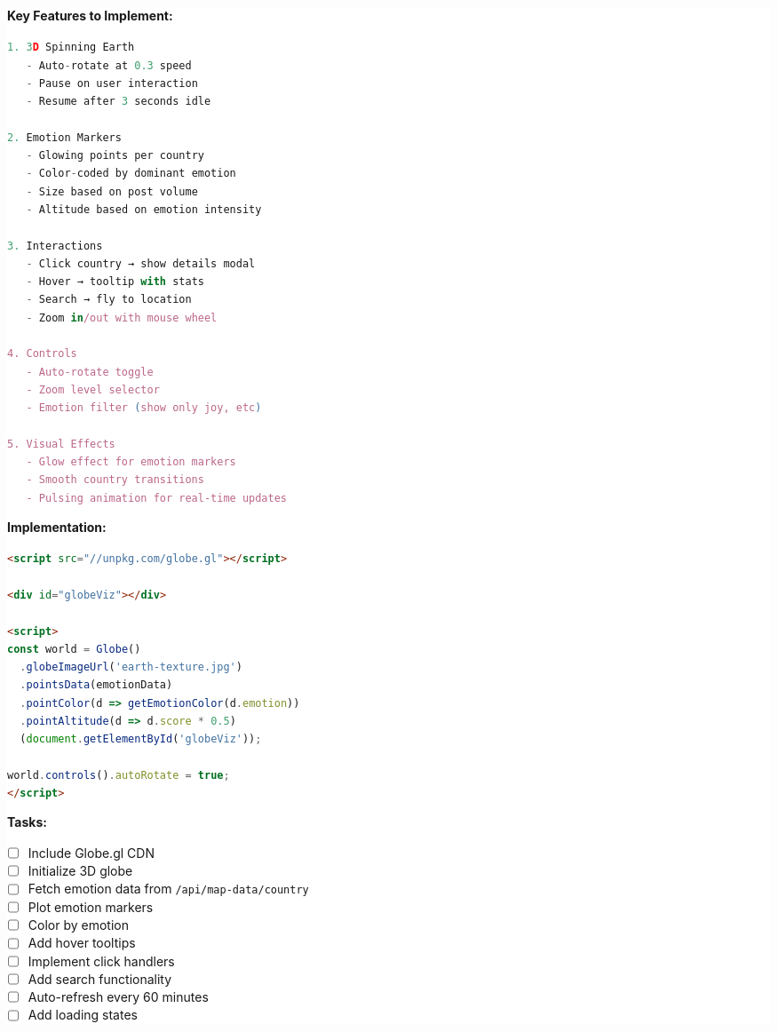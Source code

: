 **Key Features to Implement:**
```javascript
1. 3D Spinning Earth
   - Auto-rotate at 0.3 speed
   - Pause on user interaction
   - Resume after 3 seconds idle

2. Emotion Markers
   - Glowing points per country
   - Color-coded by dominant emotion
   - Size based on post volume
   - Altitude based on emotion intensity

3. Interactions
   - Click country → show details modal
   - Hover → tooltip with stats
   - Search → fly to location
   - Zoom in/out with mouse wheel

4. Controls
   - Auto-rotate toggle
   - Zoom level selector
   - Emotion filter (show only joy, etc)

5. Visual Effects
   - Glow effect for emotion markers
   - Smooth country transitions
   - Pulsing animation for real-time updates
```

**Implementation:**
```html
<script src="//unpkg.com/globe.gl"></script>

<div id="globeViz"></div>

<script>
const world = Globe()
  .globeImageUrl('earth-texture.jpg')
  .pointsData(emotionData)
  .pointColor(d => getEmotionColor(d.emotion))
  .pointAltitude(d => d.score * 0.5)
  (document.getElementById('globeViz'));

world.controls().autoRotate = true;
</script>
```

**Tasks:**
- [ ] Include Globe.gl CDN
- [ ] Initialize 3D globe
- [ ] Fetch emotion data from `/api/map-data/country`
- [ ] Plot emotion markers
- [ ] Color by emotion
- [ ] Add hover tooltips
- [ ] Implement click handlers
- [ ] Add search functionality
- [ ] Auto-refresh every 60 minutes
- [ ] Add loading states
